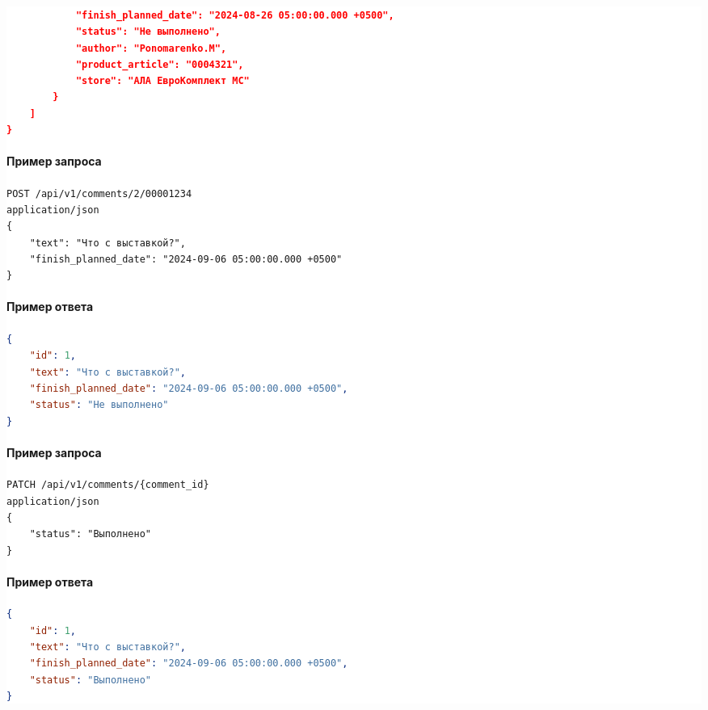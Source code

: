 ```json
            "finish_planned_date": "2024-08-26 05:00:00.000 +0500",
            "status": "Не выполнено",
            "author": "Ponomarenko.M",
            "product_article": "0004321",
            "store": "АЛА ЕвроКомплект МС"
        }
    ]
}
```
#### Пример запроса
```
POST /api/v1/comments/2/00001234
application/json
{
    "text": "Что с выставкой?",
    "finish_planned_date": "2024-09-06 05:00:00.000 +0500"
}
```
#### Пример ответа
```json
{
    "id": 1,
    "text": "Что с выставкой?",
    "finish_planned_date": "2024-09-06 05:00:00.000 +0500",
    "status": "Не выполнено"
}
```
#### Пример запроса
```
PATCH /api/v1/comments/{comment_id}
application/json
{
    "status": "Выполнено"
}
```
#### Пример ответа
```json
{
    "id": 1,
    "text": "Что с выставкой?",
    "finish_planned_date": "2024-09-06 05:00:00.000 +0500",
    "status": "Выполнено"
}
```


